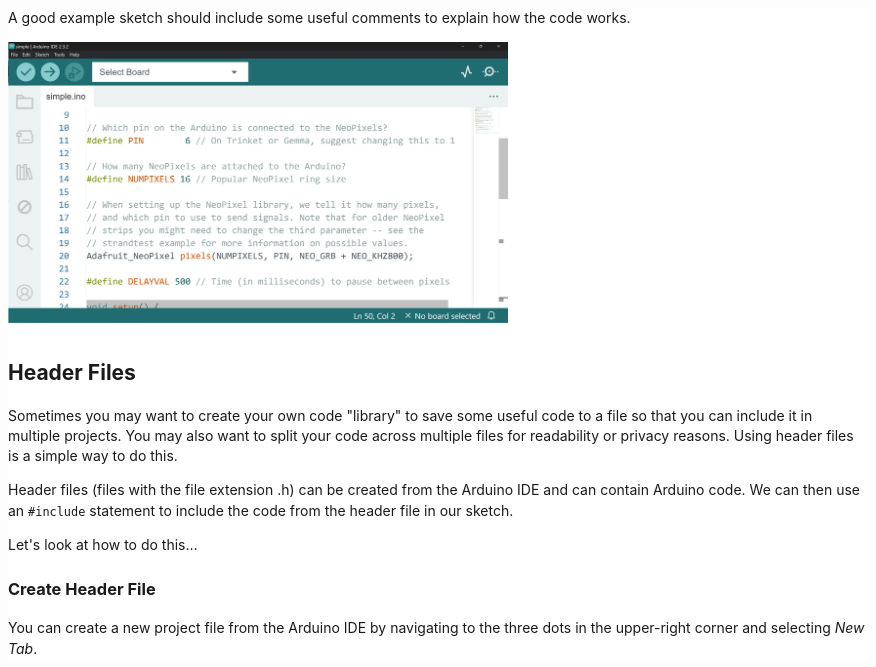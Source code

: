 A good example sketch should include some useful comments to explain how the code works.

<img src="images/NeoPixelExampleSketch.png" width="500">

## Header Files

Sometimes you may want to create your own code "library" to save some useful code to a file so that you can include it in multiple projects. You may also want to split your code across multiple files for readability or privacy reasons. Using header files is a simple way to do this.

Header files (files with the file extension .h) can be created from the Arduino IDE and can contain Arduino code. We can then use an <code>#include</code> statement to include the code from the header file in our sketch.

Let's look at how to do this…

### Create Header File

You can create a new project file from the Arduino IDE by navigating to the three dots in the upper-right corner and selecting *New Tab*.
